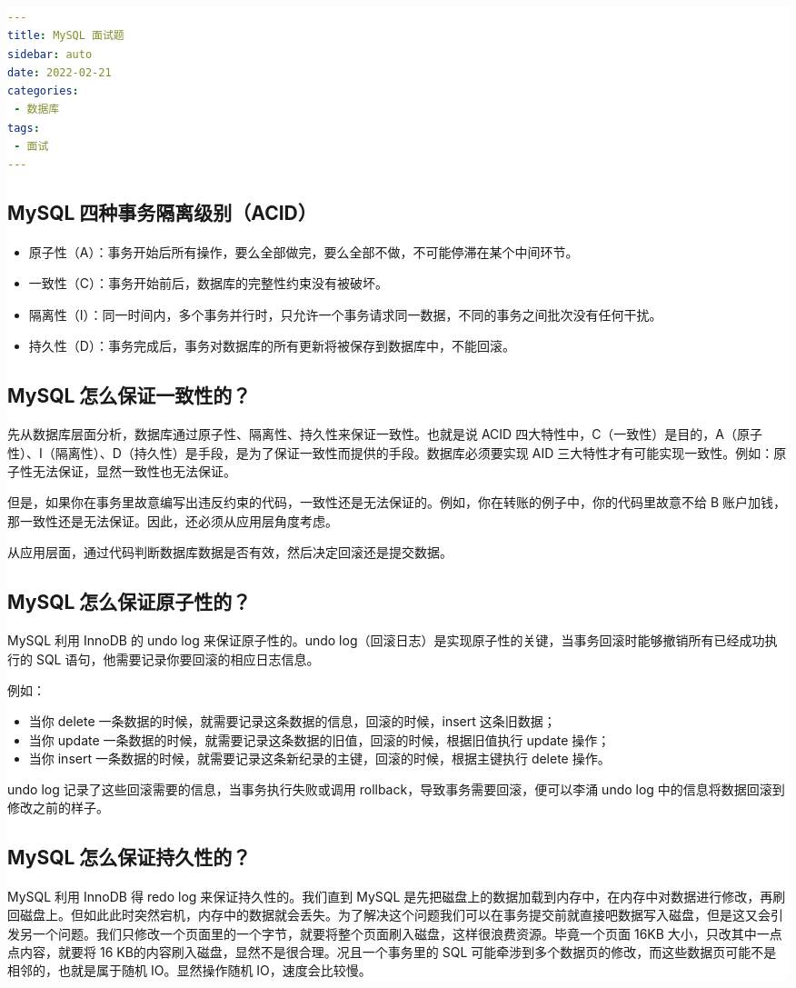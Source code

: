 ```yaml
---
title: MySQL 面试题
sidebar: auto
date: 2022-02-21
categories:
 - 数据库
tags:
 - 面试
---
```




## MySQL 四种事务隔离级别（ACID）

- 原子性（A）：事务开始后所有操作，要么全部做完，要么全部不做，不可能停滞在某个中间环节。

- 一致性（C）：事务开始前后，数据库的完整性约束没有被破坏。

- 隔离性（I）：同一时间内，多个事务并行时，只允许一个事务请求同一数据，不同的事务之间批次没有任何干扰。

- 持久性（D）：事务完成后，事务对数据库的所有更新将被保存到数据库中，不能回滚。



## MySQL 怎么保证一致性的？

先从数据库层面分析，数据库通过原子性、隔离性、持久性来保证一致性。也就是说 ACID 四大特性中，C（一致性）是目的，A（原子性）、I（隔离性）、D（持久性）是手段，是为了保证一致性而提供的手段。数据库必须要实现 AID 三大特性才有可能实现一致性。例如：原子性无法保证，显然一致性也无法保证。

但是，如果你在事务里故意编写出违反约束的代码，一致性还是无法保证的。例如，你在转账的例子中，你的代码里故意不给 B 账户加钱，那一致性还是无法保证。因此，还必须从应用层角度考虑。

从应用层面，通过代码判断数据库数据是否有效，然后决定回滚还是提交数据。



## MySQL 怎么保证原子性的？

MySQL 利用 InnoDB 的 undo log 来保证原子性的。undo log（回滚日志）是实现原子性的关键，当事务回滚时能够撤销所有已经成功执行的 SQL 语句，他需要记录你要回滚的相应日志信息。

例如：

- 当你 delete 一条数据的时候，就需要记录这条数据的信息，回滚的时候，insert 这条旧数据；
- 当你 update 一条数据的时候，就需要记录这条数据的旧值，回滚的时候，根据旧值执行 update 操作；
- 当你 insert 一条数据的时候，就需要记录这条新纪录的主键，回滚的时候，根据主键执行 delete 操作。

undo log 记录了这些回滚需要的信息，当事务执行失败或调用 rollback，导致事务需要回滚，便可以李涌 undo log 中的信息将数据回滚到修改之前的样子。



## MySQL 怎么保证持久性的？

MySQL 利用 InnoDB 得 redo log 来保证持久性的。我们直到 MySQL 是先把磁盘上的数据加载到内存中，在内存中对数据进行修改，再刷回磁盘上。但如此此时突然宕机，内存中的数据就会丢失。为了解决这个问题我们可以在事务提交前就直接吧数据写入磁盘，但是这又会引发另一个问题。我们只修改一个页面里的一个字节，就要将整个页面刷入磁盘，这样很浪费资源。毕竟一个页面 16KB 大小，只改其中一点点内容，就要将 16 KB的内容刷入磁盘，显然不是很合理。况且一个事务里的 SQL 可能牵涉到多个数据页的修改，而这些数据页可能不是相邻的，也就是属于随机 IO。显然操作随机 IO，速度会比较慢。
